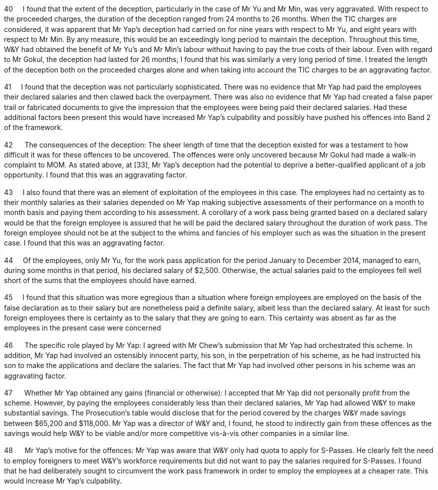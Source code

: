 40     I found that the extent of the deception, particularly in the case of Mr Yu and Mr Min, was very aggravated. With respect to the proceeded charges, the duration of the deception ranged from 24 months to 26 months. When the TIC charges are considered, it was apparent that Mr Yap’s deception had carried on for nine years with respect to Mr Yu, and eight years with respect to Mr Min. By any measure, this would be an exceedingly long period to maintain the deception. Throughout this time, W&Y had obtained the benefit of Mr Yu’s and Mr Min’s labour without having to pay the true costs of their labour. Even with regard to Mr Gokul, the deception had lasted for 26 months; I found that his was similarly a very long period of time. I treated the length of the deception both on the proceeded charges alone and when taking into account the TIC charges to be an aggravating factor.

41     I found that the deception was not particularly sophisticated. There was no evidence that Mr Yap had paid the employees their declared salaries and then clawed back the overpayment. There was also no evidence that Mr Yap had created a false paper trail or fabricated documents to give the impression that the employees were being paid their declared salaries. Had these additional factors been present this would have increased Mr Yap’s culpability and possibly have pushed his offences into Band 2 of the framework.

42      The consequences of the deception: The sheer length of time that the deception existed for was a testament to how difficult it was for these offences to be uncovered. The offences were only uncovered because Mr Gokul had made a walk-in complaint to MOM. As stated above, at \[33\], Mr Yap’s deception had the potential to deprive a better-qualified applicant of a job opportunity. I found that this was an aggravating factor.

43     I also found that there was an element of exploitation of the employees in this case. The employees had no certainty as to their monthly salaries as their salaries depended on Mr Yap making subjective assessments of their performance on a month to month basis and paying them according to his assessment. A corollary of a work pass being granted based on a declared salary would be that the foreign employee is assured that he will be paid the declared salary throughout the duration of work pass. The foreign employee should not be at the subject to the whims and fancies of his employer such as was the situation in the present case. I found that this was an aggravating factor.

44     Of the employees, only Mr Yu, for the work pass application for the period January to December 2014, managed to earn, during some months in that period, his declared salary of $2,500. Otherwise, the actual salaries paid to the employees fell well short of the sums that the employees should have earned.

45     I found that this situation was more egregious than a situation where foreign employees are employed on the basis of the false declaration as to their salary but are nonetheless paid a definite salary, albeit less than the declared salary. At least for such foreign employees there is certainty as to the salary that they are going to earn. This certainty was absent as far as the employees in the present case were concerned

46      The specific role played by Mr Yap: I agreed with Mr Chew’s submission that Mr Yap had orchestrated this scheme. In addition, Mr Yap had involved an ostensibly innocent party, his son, in the perpetration of his scheme, as he had instructed his son to make the applications and declare the salaries. The fact that Mr Yap had involved other persons in his scheme was an aggravating factor.

47      Whether Mr Yap obtained any gains (financial or otherwise): I accepted that Mr Yap did not personally profit from the scheme. However, by paying the employees considerably less than their declared salaries, Mr Yap had allowed W&Y to make substantial savings. The Prosecution’s table would disclose that for the period covered by the charges W&Y made savings between $65,200 and $118,000. Mr Yap was a director of W&Y and, I found, he stood to indirectly gain from these offences as the savings would help W&Y to be viable and/or more competitive vis-à-vis other companies in a similar line.

48      Mr Yap’s motive for the offences: Mr Yap was aware that W&Y only had quota to apply for S-Passes. He clearly felt the need to employ foreigners to meet W&Y’s workforce requirements but did not want to pay the salaries required for S-Passes. I found that he had deliberately sought to circumvent the work pass framework in order to employ the employees at a cheaper rate. This would increase Mr Yap’s culpability.


[^1]: <span class="citation">\[2019\] SGHC 169</span>
[^2]: <span class="citation">\[2018\] SGMC 70</span>
[^3]: <span class="citation">\[2018\] SGMC 31</span>
[^4]:  For the section on the “Sentencing Framework from _Chiew Kok Chai v Public Prosecutor_, I have reproduced paragraphs 27 to 29 of my decision in _Public Prosecutor v L Kannan_ <span class="citation">\[2019\] SGMC 64</span>
[^5]: At \[63\]
[^6]:  SC-900683-2019
[^7]:  SC-909403-2018